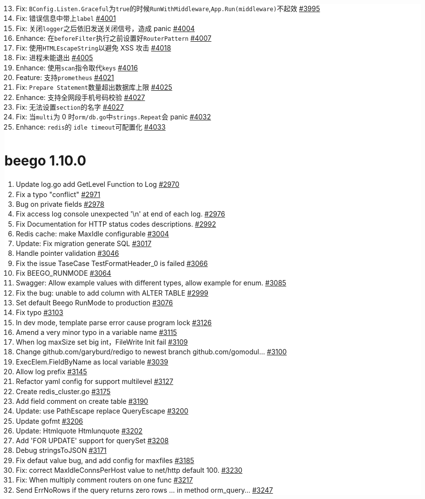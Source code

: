 13. Fix: `BConfig.Listen.Graceful`为`true`的时候`RunWithMiddleware`,`App.Run(middleware)`不起效 [#3995](https://github.com/beego/beego/pull/3995)
14. Fix: 错误信息中带上`label` [#4001](https://github.com/beego/beego/pull/4001)
15. Fix: 关闭`logger`之后依旧发送关闭信号，造成 panic [#4004](https://github.com/beego/beego/pull/4004)
16. Enhance: 在`beforeFilter`执行之前设置好`RouterPattern` [#4007](https://github.com/beego/beego/pull/4007)
17. Fix: 使用`HTMLEscapeString`以避免 XSS 攻击 [#4018](https://github.com/beego/beego/pull/4018)
18. Fix: 进程未能退出 [#4005](https://github.com/beego/beego/pull/4005)
19. Enhance: 使用`scan`指令取代`keys` [#4016](https://github.com/beego/beego/pull/4016)
20. Feature: 支持`prometheus` [#4021](https://github.com/beego/beego/pull/4021)
21. Fix: `Prepare Statement`数量超出数据库上限 [#4025](https://github.com/beego/beego/pull/4025)
22. Enhance: 支持全网段手机号码校验 [#4027](https://github.com/beego/beego/pull/4027)
23. Fix: 无法设置`section`的名字 [#4027](https://github.com/beego/beego/pull/4027)
24. Fix: 当`multi`为 0 时`orm/db.go`中`strings.Repeat`会 panic  [#4032](https://github.com/beego/beego/pull/4032)
25. Enhance: `redis`的 `idle timeout`可配置化 [#4033](https://github.com/beego/beego/pull/4033)

# beego 1.10.0
1. Update log.go add GetLevel Function to Log [#2970](https://github.com/beego/beego/pull/2970)
2. Fix a typo "conflict" [#2971](https://github.com/beego/beego/pull/2971)
3. Bug on private fields [#2978](https://github.com/beego/beego/pull/2978)
4. Fix access log console unexpected '\n' at end of each log. [#2976](https://github.com/beego/beego/pull/2976)
5. Fix Documentation for HTTP status codes descriptions. [#2992](https://github.com/beego/beego/pull/2992)
6. Redis cache: make MaxIdle configurable [#3004](https://github.com/beego/beego/pull/3004)
7. Update: Fix migration generate SQL [#3017](https://github.com/beego/beego/pull/3017)
8. Handle pointer validation [#3046](https://github.com/beego/beego/pull/3046)
9. Fix the issue TaseCase TestFormatHeader_0 is failed [#3066](https://github.com/beego/beego/pull/3066)
10. Fix BEEGO_RUNMODE [#3064](https://github.com/beego/beego/pull/3064)
11. Swagger: Allow example values with different types, allow example for enum. [#3085](https://github.com/beego/beego/pull/3085)
12. Fix the bug: unable to add column with ALTER TABLE [#2999](https://github.com/beego/beego/pull/2999)
13. Set default Beego RunMode to production [#3076](https://github.com/beego/beego/pull/3076)
14. Fix typo [#3103](https://github.com/beego/beego/pull/3103)
15. In dev mode, template parse error cause program lock [#3126](https://github.com/beego/beego/pull/3126)
16. Amend a very minor typo in a variable name [#3115](https://github.com/beego/beego/pull/3115)
17. When log maxSize set big int，FileWrite Init fail [#3109](https://github.com/beego/beego/pull/3109)
18. Change github.com/garyburd/redigo to newest branch github.com/gomodul… [#3100](https://github.com/beego/beego/pull/3100)
19. ExecElem.FieldByName as local variable [#3039](https://github.com/beego/beego/pull/3039)
20. Allow log prefix [#3145](https://github.com/beego/beego/pull/3145)
21. Refactor yaml config for support multilevel [#3127](https://github.com/beego/beego/pull/3127)
22. Create redis_cluster.go [#3175](https://github.com/beego/beego/pull/3175)
23. Add field comment on create table [#3190](https://github.com/beego/beego/pull/3190)
24. Update: use PathEscape replace QueryEscape [#3200](https://github.com/beego/beego/pull/3200)
25. Update gofmt [#3206](https://github.com/beego/beego/pull/3206)
26. Update: Htmlquote Htmlunquote [#3202](https://github.com/beego/beego/pull/3202)
27. Add 'FOR UPDATE' support for querySet [#3208](https://github.com/beego/beego/pull/3208)
28. Debug stringsToJSON [#3171](https://github.com/beego/beego/pull/3171)
29. Fix defaut value bug, and add config for maxfiles [#3185](https://github.com/beego/beego/pull/3185)
30. Fix: correct MaxIdleConnsPerHost value to net/http default 100. [#3230](https://github.com/beego/beego/pull/3230)
31. Fix: When multiply comment routers on one func [#3217](https://github.com/beego/beego/pull/3217)
32. Send ErrNoRows if the query returns zero rows ... in method orm_query… [#3247](https://github.com/beego/beego/pull/3247)